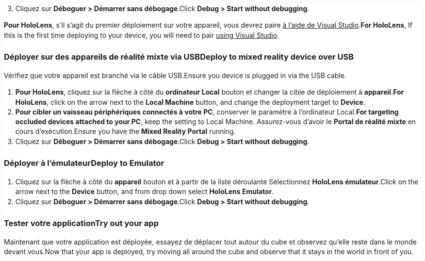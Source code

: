 3. <span data-ttu-id="6a6c5-245">Cliquez sur **Déboguer > Démarrer sans débogage**.</span><span class="sxs-lookup"><span data-stu-id="6a6c5-245">Click **Debug > Start without debugging**.</span></span>

<span data-ttu-id="6a6c5-246">**Pour HoloLens**, s’il s’agit du premier déploiement sur votre appareil, vous devrez paire [à l’aide de Visual Studio](using-visual-studio.md).</span><span class="sxs-lookup"><span data-stu-id="6a6c5-246">**For HoloLens**, If this is the first time deploying to your device, you will need to pair [using Visual Studio](using-visual-studio.md).</span></span>

### <a name="deploy-to-mixed-reality-device-over-usb"></a><span data-ttu-id="6a6c5-247">Déployer sur des appareils de réalité mixte via USB</span><span class="sxs-lookup"><span data-stu-id="6a6c5-247">Deploy to mixed reality device over USB</span></span>

<span data-ttu-id="6a6c5-248">Vérifiez que votre appareil est branché via le câble USB.</span><span class="sxs-lookup"><span data-stu-id="6a6c5-248">Ensure you device is plugged in via the USB cable.</span></span>
1. <span data-ttu-id="6a6c5-249">**Pour HoloLens**, cliquez sur la flèche à côté du **ordinateur Local** bouton et changer la cible de déploiement à **appareil**.</span><span class="sxs-lookup"><span data-stu-id="6a6c5-249">**For HoloLens**, click on the arrow next to the **Local Machine** button, and change the deployment target to **Device**.</span></span>
2. <span data-ttu-id="6a6c5-250">**Pour cibler un vaisseau périphériques connectés à votre PC**, conserver le paramètre à l’ordinateur Local.</span><span class="sxs-lookup"><span data-stu-id="6a6c5-250">**For targeting occluded devices attached to your PC**, keep the setting to Local Machine.</span></span> <span data-ttu-id="6a6c5-251">Assurez-vous d’avoir le **Portal de réalité mixte** en cours d’exécution.</span><span class="sxs-lookup"><span data-stu-id="6a6c5-251">Ensure you have the **Mixed Reality Portal** running.</span></span>
3. <span data-ttu-id="6a6c5-252">Cliquez sur **Déboguer > Démarrer sans débogage**.</span><span class="sxs-lookup"><span data-stu-id="6a6c5-252">Click **Debug > Start without debugging**.</span></span>

### <a name="deploy-to-emulator"></a><span data-ttu-id="6a6c5-253">Déployer à l’émulateur</span><span class="sxs-lookup"><span data-stu-id="6a6c5-253">Deploy to Emulator</span></span>
1. <span data-ttu-id="6a6c5-254">Cliquez sur la flèche à côté du **appareil** bouton et à partir de la liste déroulante Sélectionnez **HoloLens émulateur**.</span><span class="sxs-lookup"><span data-stu-id="6a6c5-254">Click on the arrow next to the **Device** button, and from drop down select **HoloLens Emulator**.</span></span>
2. <span data-ttu-id="6a6c5-255">Cliquez sur **Déboguer > Démarrer sans débogage**.</span><span class="sxs-lookup"><span data-stu-id="6a6c5-255">Click **Debug > Start without debugging**.</span></span>

### <a name="try-out-your-app"></a><span data-ttu-id="6a6c5-256">Tester votre application</span><span class="sxs-lookup"><span data-stu-id="6a6c5-256">Try out your app</span></span>

<span data-ttu-id="6a6c5-257">Maintenant que votre application est déployée, essayez de déplacer tout autour du cube et observez qu’elle reste dans le monde devant vous.</span><span class="sxs-lookup"><span data-stu-id="6a6c5-257">Now that your app is deployed, try moving all around the cube and observe that it stays in the world in front of you.</span></span>
